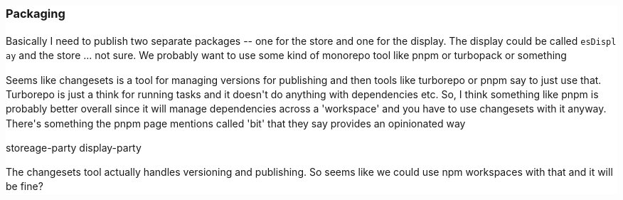 ### Packaging

Basically I need to publish two separate packages -- one for the store
and one for the display. The display could be called `esDisplay` and
the store ... not sure. We probably want to use some kind of monorepo
tool like pnpm or turbopack or something

Seems like changesets is a tool for managing versions for publishing
and then tools like turborepo or pnpm say to just use that. Turborepo
is just a think for running tasks and it doesn't do anything with
dependencies etc. So, I think something like pnpm is probably better
overall since it will manage dependencies across a 'workspace' and
you have to use changesets with it anyway. There's something the pnpm
page mentions called 'bit' that they say provides an opinionated way

storeage-party
display-party

The changesets tool actually handles versioning and publishing. So seems
like we could use npm workspaces with that and it will be fine?